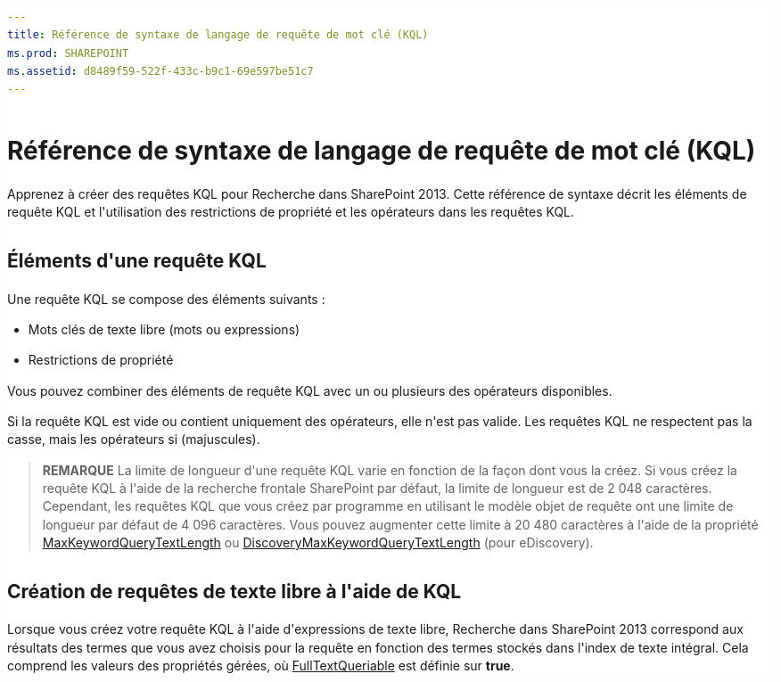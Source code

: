 ```yaml
---
title: Référence de syntaxe de langage de requête de mot clé (KQL)
ms.prod: SHAREPOINT
ms.assetid: d8489f59-522f-433c-b9c1-69e597be51c7
---
```




# Référence de syntaxe de langage de requête de mot clé (KQL)
Apprenez à créer des requêtes KQL pour Recherche dans SharePoint 2013. Cette référence de syntaxe décrit les éléments de requête KQL et l'utilisation des restrictions de propriété et les opérateurs dans les requêtes KQL.
## Éléments d'une requête KQL
<a name="SP15KQL_elements"> </a>

Une requête KQL se compose des éléments suivants : 
  
    
    

- Mots clés de texte libre (mots ou expressions) 
    
  
- Restrictions de propriété 
    
  
Vous pouvez combiner des éléments de requête KQL avec un ou plusieurs des opérateurs disponibles.
  
    
    
Si la requête KQL est vide ou contient uniquement des opérateurs, elle n'est pas valide. Les requêtes KQL ne respectent pas la casse, mais les opérateurs si (majuscules).
  
    
    

> **REMARQUE**
> La limite de longueur d'une requête KQL varie en fonction de la façon dont vous la créez. Si vous créez la requête KQL à l'aide de la recherche frontale SharePoint par défaut, la limite de longueur est de 2 048 caractères. Cependant, les requêtes KQL que vous créez par programme en utilisant le modèle objet de requête ont une limite de longueur par défaut de 4 096 caractères. Vous pouvez augmenter cette limite à 20 480 caractères à l'aide de la propriété  [MaxKeywordQueryTextLength](https://msdn.microsoft.com/library/Microsoft.Office.Server.Search.Administration.SearchServiceApplication.MaxKeywordQueryTextLength.aspx) ou [DiscoveryMaxKeywordQueryTextLength](https://msdn.microsoft.com/library/Microsoft.Office.Server.Search.Administration.SearchServiceApplication.DiscoveryMaxKeywordQueryTextLength.aspx) (pour eDiscovery).
  
    
    


## Création de requêtes de texte libre à l'aide de KQL
<a name="SP15KQL_constructing_freetext_queries"> </a>

Lorsque vous créez votre requête KQL à l'aide d'expressions de texte libre, Recherche dans SharePoint 2013 correspond aux résultats des termes que vous avez choisis pour la requête en fonction des termes stockés dans l'index de texte intégral. Cela comprend les valeurs des propriétés gérées, où  [FullTextQueriable](https://msdn.microsoft.com/library/Microsoft.Office.Server.Search.Administration.ManagedProperty.FullTextQueriable.aspx) est définie sur **true**.
  